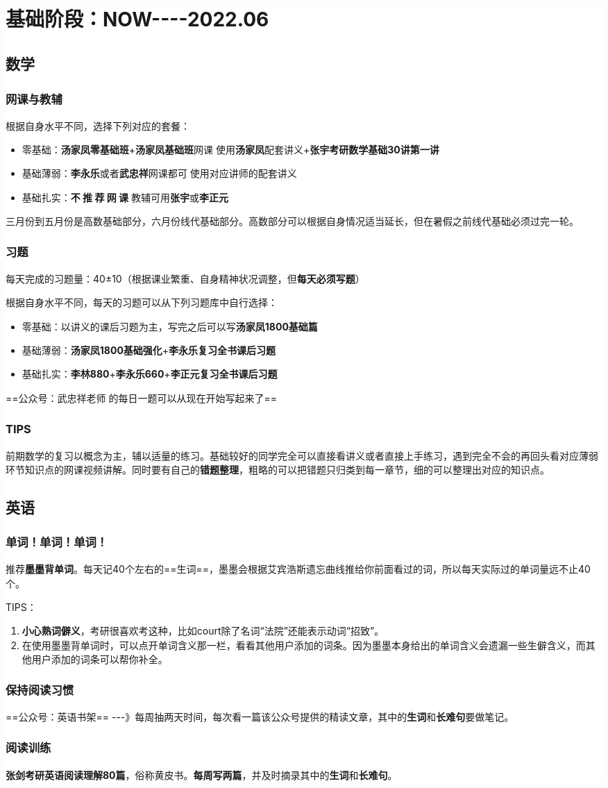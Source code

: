 # 基础阶段：NOW----2022.06

## 数学

### 网课与教辅

根据自身水平不同，选择下列对应的套餐：

- 零基础：**汤家凤零基础班**+**汤家凤基础班**网课 		 使用**汤家凤**配套讲义+**张宇考研数学基础30讲第一讲**
- 基础薄弱：**李永乐**或者**武忠祥**网课都可	  	          使用对应讲师的配套讲义

- 基础扎实：**不 推 荐 网 课**								           教辅可用**张宇**或**李正元**

三月份到五月份是高数基础部分，六月份线代基础部分。高数部分可以根据自身情况适当延长，但在暑假之前线代基础必须过完一轮。

### 习题

每天完成的习题量：40±10（根据课业繁重、自身精神状况调整，但**每天必须写题**）

根据自身水平不同，每天的习题可以从下列习题库中自行选择：

- 零基础：以讲义的课后习题为主，写完之后可以写**汤家凤1800基础篇**

- 基础薄弱：**汤家凤1800基础强化**+**李永乐复习全书课后习题**

- 基础扎实：**李林880**+**李永乐660**+**李正元复习全书课后习题**

==公众号：武忠祥老师 的每日一题可以从现在开始写起来了==

### TIPS

前期数学的复习以概念为主，辅以适量的练习。基础较好的同学完全可以直接看讲义或者直接上手练习，遇到完全不会的再回头看对应薄弱环节知识点的网课视频讲解。同时要有自己的**错题整理**，粗略的可以把错题只归类到每一章节，细的可以整理出对应的知识点。

## 英语

### 单词！单词！单词！

推荐**墨墨背单词**。每天记40个左右的==生词==，墨墨会根据艾宾浩斯遗忘曲线推给你前面看过的词，所以每天实际过的单词量远不止40个。

TIPS：

1. **小心熟词僻义**，考研很喜欢考这种，比如court除了名词“法院”还能表示动词“招致”。
2. 在使用墨墨背单词时，可以点开单词含义那一栏，看看其他用户添加的词条。因为墨墨本身给出的单词含义会遗漏一些生僻含义，而其他用户添加的词条可以帮你补全。



### 保持阅读习惯

==公众号：英语书架== ---》每周抽两天时间，每次看一篇该公众号提供的精读文章，其中的**生词**和**长难句**要做笔记。

### 阅读训练

**张剑考研英语阅读理解80篇**，俗称黄皮书。**每周写两篇**，并及时摘录其中的**生词**和**长难句**。
